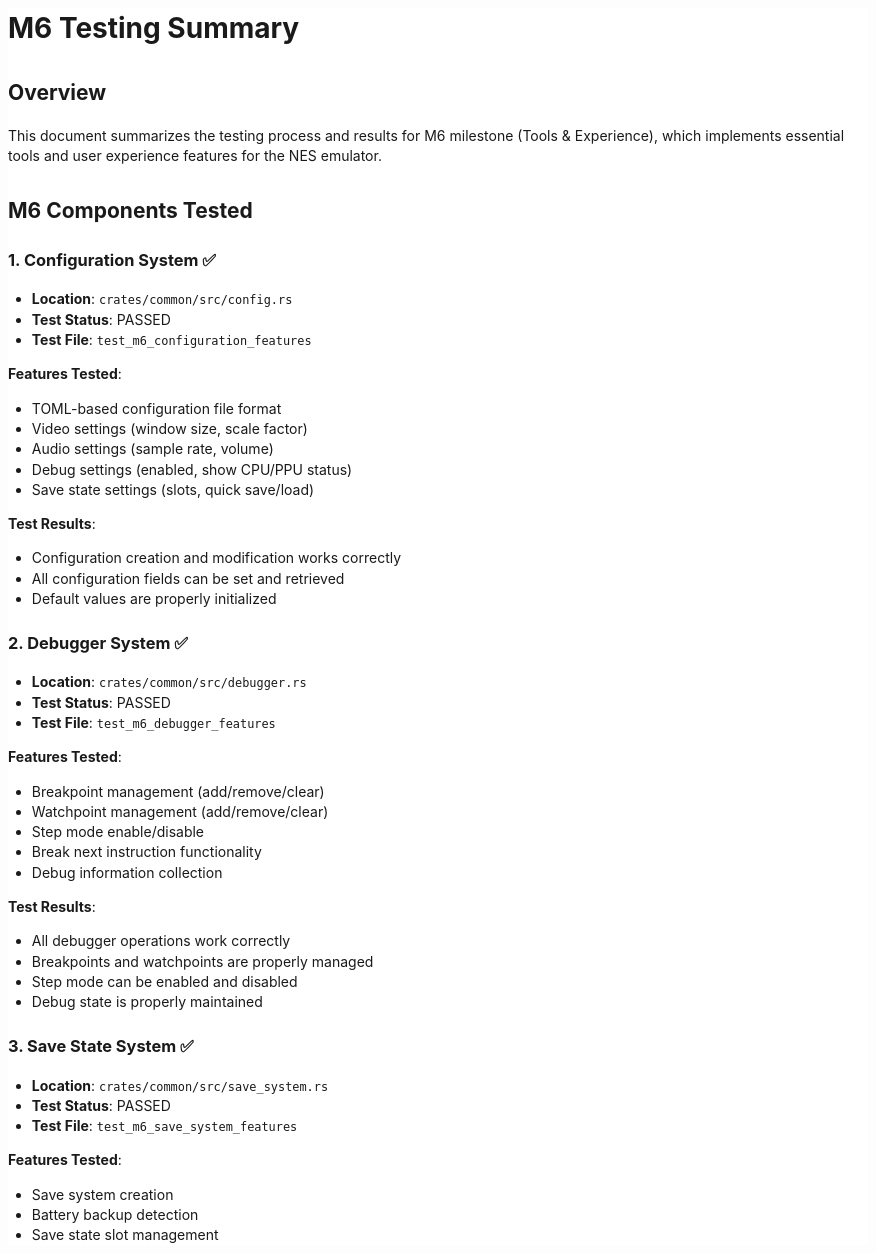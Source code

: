 # M6 Testing Summary

## Overview

This document summarizes the testing process and results for M6 milestone (Tools & Experience), which implements essential tools and user experience features for the NES emulator.

## M6 Components Tested

### 1. Configuration System ✅
- **Location**: `crates/common/src/config.rs`
- **Test Status**: PASSED
- **Test File**: `test_m6_configuration_features`

**Features Tested**:
- TOML-based configuration file format
- Video settings (window size, scale factor)
- Audio settings (sample rate, volume)
- Debug settings (enabled, show CPU/PPU status)
- Save state settings (slots, quick save/load)

**Test Results**:
- Configuration creation and modification works correctly
- All configuration fields can be set and retrieved
- Default values are properly initialized

### 2. Debugger System ✅
- **Location**: `crates/common/src/debugger.rs`
- **Test Status**: PASSED
- **Test File**: `test_m6_debugger_features`

**Features Tested**:
- Breakpoint management (add/remove/clear)
- Watchpoint management (add/remove/clear)
- Step mode enable/disable
- Break next instruction functionality
- Debug information collection

**Test Results**:
- All debugger operations work correctly
- Breakpoints and watchpoints are properly managed
- Step mode can be enabled and disabled
- Debug state is properly maintained

### 3. Save State System ✅
- **Location**: `crates/common/src/save_system.rs`
- **Test Status**: PASSED
- **Test File**: `test_m6_save_system_features`

**Features Tested**:
- Save system creation
- Battery backup detection
- Save state slot management

